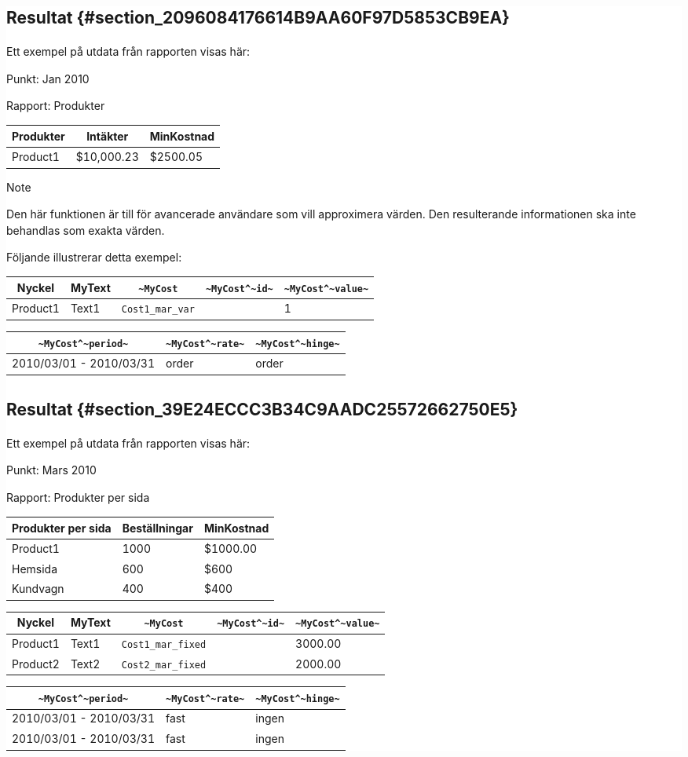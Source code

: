 ## Resultat {#section_2096084176614B9AA60F97D5853CB9EA}

Ett exempel på utdata från rapporten visas här:

Punkt: Jan 2010

Rapport: Produkter

| Produkter | Intäkter | MinKostnad |
|---|---|---|
| Product1 | $10,000.23 | $2500.05 |

>[!NOTE]
>
>Den här funktionen är till för avancerade användare som vill approximera värden. Den resulterande informationen ska inte behandlas som exakta värden.



Följande illustrerar detta exempel:

| Nyckel | MyText | `~MyCost` | `~MyCost^~id~` | `~MyCost^~value~` |
|---|---|---|---|---|
| Product1 | Text1 | `Cost1_mar_var` |  | 1 |

| `~MyCost^~period~` | `~MyCost^~rate~` | `~MyCost^~hinge~` |
|---|---|---|
| 2010/03/01 - 2010/03/31 | order | order |

## Resultat {#section_39E24ECCC3B34C9AADC25572662750E5}

Ett exempel på utdata från rapporten visas här:

Punkt: Mars 2010

Rapport: Produkter per sida

| Produkter per sida | Beställningar | MinKostnad |
|---|---|---|
| Product1 | 1000 | $1000.00 |
| Hemsida | 600 | $600 |
| Kundvagn | 400 | $400 |



| Nyckel | MyText | `~MyCost` | `~MyCost^~id~` | `~MyCost^~value~` |
|---|---|---|---|---|
| Product1 | Text1 | `Cost1_mar_fixed` |  | 3000.00 |
| Product2 | Text2 | `Cost2_mar_fixed` |  | 2000.00 |

| `~MyCost^~period~` | `~MyCost^~rate~` | `~MyCost^~hinge~` |
|---|---|---|
| 2010/03/01 - 2010/03/31 | fast | ingen |
| 2010/03/01 - 2010/03/31 | fast | ingen |
